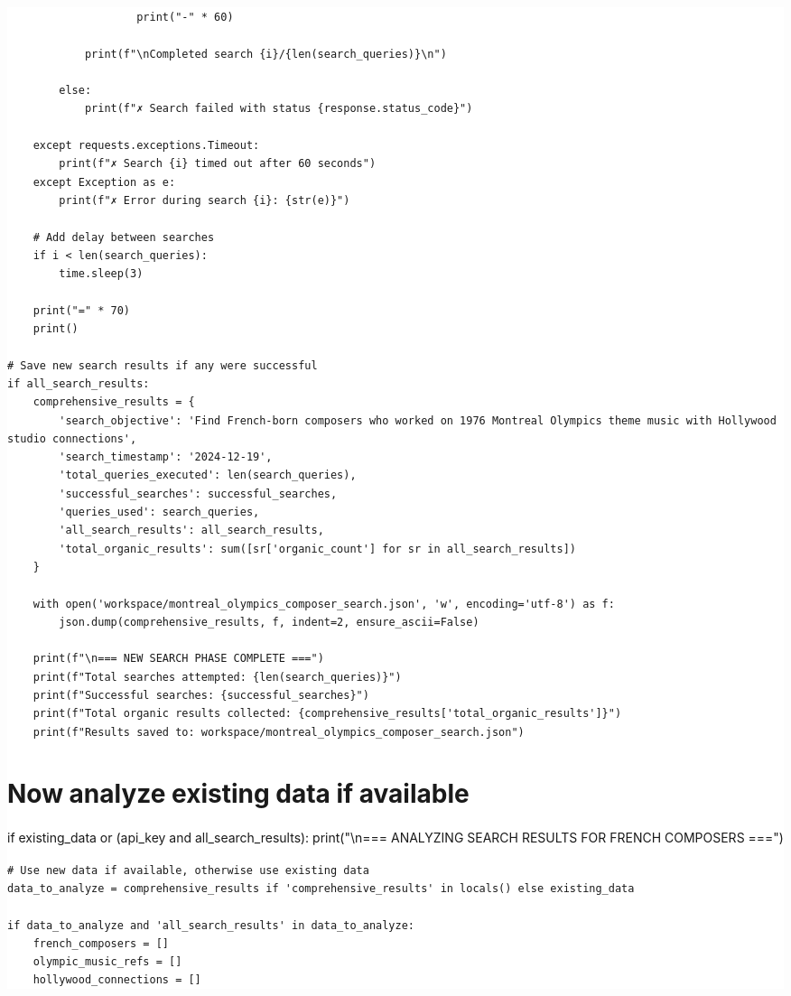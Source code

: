                         print("-" * 60)
                
                print(f"\nCompleted search {i}/{len(search_queries)}\n")
                
            else:
                print(f"✗ Search failed with status {response.status_code}")
                
        except requests.exceptions.Timeout:
            print(f"✗ Search {i} timed out after 60 seconds")
        except Exception as e:
            print(f"✗ Error during search {i}: {str(e)}")
        
        # Add delay between searches
        if i < len(search_queries):
            time.sleep(3)
        
        print("=" * 70)
        print()
    
    # Save new search results if any were successful
    if all_search_results:
        comprehensive_results = {
            'search_objective': 'Find French-born composers who worked on 1976 Montreal Olympics theme music with Hollywood studio connections',
            'search_timestamp': '2024-12-19',
            'total_queries_executed': len(search_queries),
            'successful_searches': successful_searches,
            'queries_used': search_queries,
            'all_search_results': all_search_results,
            'total_organic_results': sum([sr['organic_count'] for sr in all_search_results])
        }
        
        with open('workspace/montreal_olympics_composer_search.json', 'w', encoding='utf-8') as f:
            json.dump(comprehensive_results, f, indent=2, ensure_ascii=False)
        
        print(f"\n=== NEW SEARCH PHASE COMPLETE ===")
        print(f"Total searches attempted: {len(search_queries)}")
        print(f"Successful searches: {successful_searches}")
        print(f"Total organic results collected: {comprehensive_results['total_organic_results']}")
        print(f"Results saved to: workspace/montreal_olympics_composer_search.json")

# Now analyze existing data if available
if existing_data or (api_key and all_search_results):
    print("\n=== ANALYZING SEARCH RESULTS FOR FRENCH COMPOSERS ===")
    
    # Use new data if available, otherwise use existing data
    data_to_analyze = comprehensive_results if 'comprehensive_results' in locals() else existing_data
    
    if data_to_analyze and 'all_search_results' in data_to_analyze:
        french_composers = []
        olympic_music_refs = []
        hollywood_connections = []
        